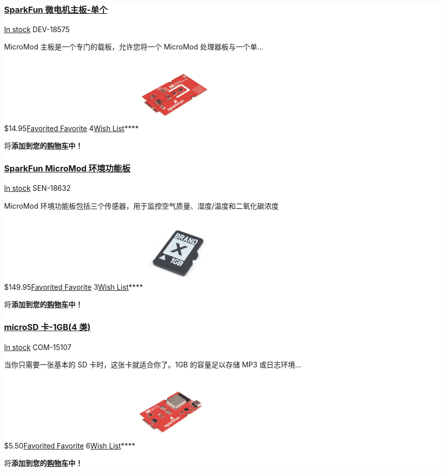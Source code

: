 ### [SparkFun 微电机主板-单个](https://www.sparkfun.com/products/18575)

[In stock](https://learn.sparkfun.com/static/bubbles/ "in stock") DEV-18575

MicroMod 主板是一个专门的载板，允许您将一个 MicroMod 处理器板与一个单…

$14.95[Favorited Favorite](# "Add to favorites") 4[Wish List](# "Add to wish list")****[![SparkFun MicroMod Environmental Function Board](img/c04cf1443b6cf9576374182a76d30e6f.png)](https://www.sparkfun.com/products/18632) 

将**添加到您的[购物车](https://www.sparkfun.com/cart)中！**

### [SparkFun MicroMod 环境功能板](https://www.sparkfun.com/products/18632)

[In stock](https://learn.sparkfun.com/static/bubbles/ "in stock") SEN-18632

MicroMod 环境功能板包括三个传感器，用于监控空气质量、湿度/温度和二氧化碳浓度

$149.95[Favorited Favorite](# "Add to favorites") 3[Wish List](# "Add to wish list")****[![microSD Card - 1GB (Class 4)](img/7e830871e8d55074497a664b34d5a34d.png)](https://www.sparkfun.com/products/15107) 

将**添加到您的[购物车](https://www.sparkfun.com/cart)中！**

### [microSD 卡-1GB(4 类)](https://www.sparkfun.com/products/15107)

[In stock](https://learn.sparkfun.com/static/bubbles/ "in stock") COM-15107

当你只需要一张基本的 SD 卡时，这张卡就适合你了。1GB 的容量足以存储 MP3 或日志环境…

$5.50[Favorited Favorite](# "Add to favorites") 6[Wish List](# "Add to wish list")****[![SparkFun MicroMod WiFi Function Board - ESP32](img/1f19732162e01b2dd1ea034d500e5502.png)](https://www.sparkfun.com/products/18430) 

将**添加到您的[购物车](https://www.sparkfun.com/cart)中！**
